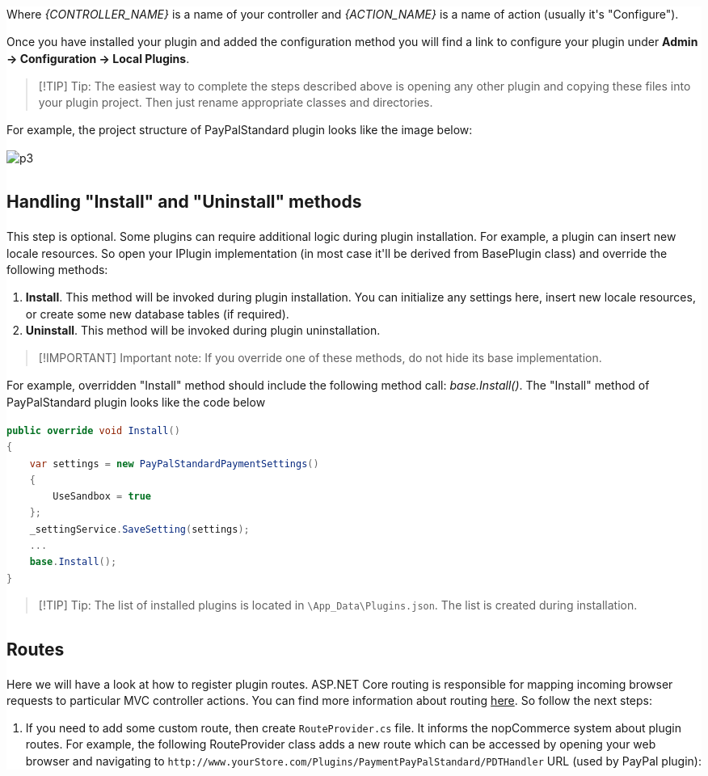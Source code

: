 Where *{CONTROLLER_NAME}* is a name of your controller and *{ACTION_NAME}* is a name of action (usually it's "Configure").

Once you have installed your plugin and added the configuration method you will find a link to configure your plugin under **Admin → Configuration → Local Plugins**.

> [!TIP] Tip: The easiest way to complete the steps described above is opening any other plugin and copying these files into your plugin project. Then just rename appropriate classes and directories.

For example, the project structure of PayPalStandard plugin looks like the image below:

![p3](_static/how-to-write-plugin-4.20/write_plugin_4.20_3.jpg)

## Handling "Install" and "Uninstall" methods

This step is optional. Some plugins can require additional logic during plugin installation. For example, a plugin can insert new locale resources. So open your IPlugin implementation (in most case it'll be derived from BasePlugin class) and override the following methods:

1. **Install**. This method will be invoked during plugin installation. You can initialize any settings here, insert new locale resources, or create some new database tables (if required).
2. **Uninstall**. This method will be invoked during plugin uninstallation.

> [!IMPORTANT] Important note: If you override one of these methods, do not hide its base implementation.

For example, overridden "Install" method should include the following method call: *base.Install()*. The "Install" method of PayPalStandard plugin looks like the code below

```csharp
public override void Install()
{
    var settings = new PayPalStandardPaymentSettings()
    {
        UseSandbox = true
    };
    _settingService.SaveSetting(settings);
    ...
    base.Install();
}
```

> [!TIP] Tip: The list of installed plugins is located in `\App_Data\Plugins.json`. The list is created during installation.

## Routes

Here we will have a look at how to register plugin routes. ASP.NET Core routing is responsible for mapping incoming browser requests to particular MVC controller actions. You can find more information about routing [here](https://docs.microsoft.com/aspnet/core/fundamentals/routing). So follow the next steps:

1. If you need to add some custom route, then create `RouteProvider.cs` file. It informs the nopCommerce system about plugin routes. For example, the following RouteProvider class adds a new route which can be accessed by opening your web browser and navigating to `http://www.yourStore.com/Plugins/PaymentPayPalStandard/PDTHandler` URL (used by PayPal plugin):
